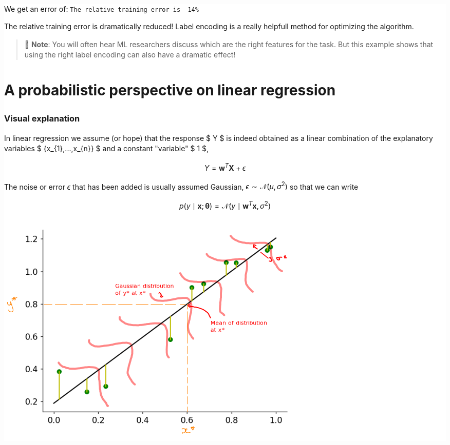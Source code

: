 We get an error of:
`The relative training error is  14%`

The relative training error is dramatically reduced! Label encoding is a really helpfull method for optimizing the algorithm. 


> 📔 **Note**: You will often hear ML researchers discuss which are the right features for the task.
> But this example shows that using the right label encoding can also have a dramatic effect!


# A probabilistic perspective on linear regression

### **Visual explanation**

In linear regression we assume (or hope) that the response $ Y $ is indeed obtained as a linear combination of the explanatory variables $ {x_{1},...,x_{n}} $ and a constant "variable" $ 1 $,

$$
Y = \boldsymbol{w}^T \boldsymbol{X} + \epsilon
$$

The noise or error $\epsilon$ that has been added is usually assumed Gaussian, $\epsilon \sim \mathcal{N}(\mu, \sigma^2)$ so that we can write

$$
p(y \mid \boldsymbol{x};  \boldsymbol{\theta}) = \mathcal{N}(y \mid  \boldsymbol{w}^T \boldsymbol{x}, \sigma^2)
$$

![Gaussian Probability](./images/LinearRegression1/GaussianProb1.png)
